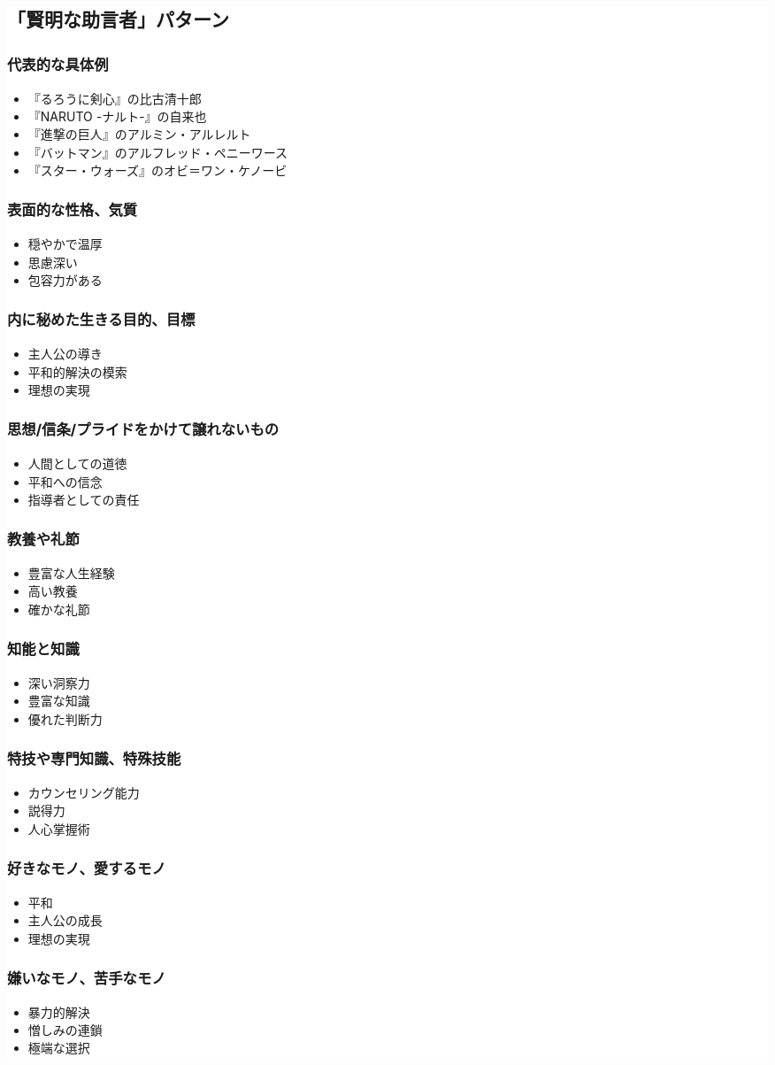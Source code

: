 ## 「賢明な助言者」パターン
### 代表的な具体例
- 『るろうに剣心』の比古清十郎
- 『NARUTO -ナルト-』の自来也
- 『進撃の巨人』のアルミン・アルレルト
- 『バットマン』のアルフレッド・ペニーワース
- 『スター・ウォーズ』のオビ＝ワン・ケノービ

### 表面的な性格、気質
- 穏やかで温厚
- 思慮深い
- 包容力がある

### 内に秘めた生きる目的、目標
- 主人公の導き
- 平和的解決の模索
- 理想の実現

### 思想/信条/プライドをかけて譲れないもの
- 人間としての道徳
- 平和への信念
- 指導者としての責任

### 教養や礼節
- 豊富な人生経験
- 高い教養
- 確かな礼節

### 知能と知識
- 深い洞察力
- 豊富な知識
- 優れた判断力

### 特技や専門知識、特殊技能
- カウンセリング能力
- 説得力
- 人心掌握術

### 好きなモノ、愛するモノ
- 平和
- 主人公の成長
- 理想の実現

### 嫌いなモノ、苦手なモノ
- 暴力的解決
- 憎しみの連鎖
- 極端な選択
